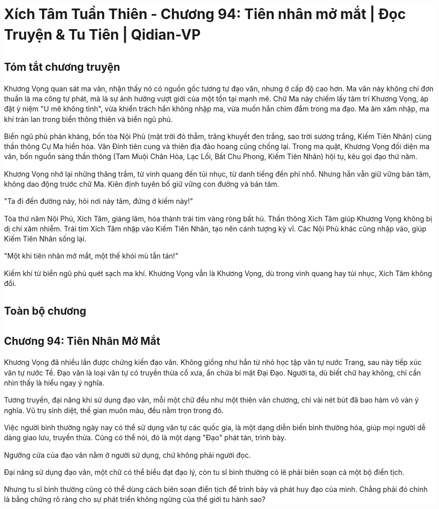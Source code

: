 # Xích Tâm Tuần Thiên - Chương 94: Tiên nhân mở mắt | Đọc Truyện & Tu Tiên | Qidian-VP



## Tóm tắt chương truyện

Khương Vọng quan sát ma văn, nhận thấy nó có nguồn gốc tương tự đạo văn, nhưng ở cấp độ cao hơn. Ma văn này không chỉ đơn thuần là ma công tự phát, mà là sự ảnh hưởng vượt giới của một tồn tại mạnh mẽ. Chữ Ma này chiếm lấy tâm trí Khương Vọng, áp đặt ý niệm "U mê không tỉnh", vừa khiển trách hắn không nhập ma, vừa muốn hắn chìm đắm trong ma đạo. Ma âm xâm nhập, ma khí tràn lan trong biển thông thiên và biển ngũ phủ.

Biển ngũ phủ phản kháng, bốn tòa Nội Phủ (mặt trời đỏ thẫm, trăng khuyết đen trắng, sao trời sương trắng, Kiếm Tiên Nhân) cùng thần thông Cự Ma hiển hóa. Vân Đính tiên cung và thiên địa đảo hoang cũng chống lại. Trong ma quật, Khương Vọng đối diện ma văn, bốn nguồn sáng thần thông (Tam Muội Chân Hỏa, Lạc Lối, Bất Chu Phong, Kiếm Tiên Nhân) hội tụ, kêu gọi đạo thứ năm.

Khương Vọng nhớ lại những thăng trầm, từ vinh quang đến tủi nhục, từ danh tiếng đến phỉ nhổ. Nhưng hắn vẫn giữ vững bản tâm, không dao động trước chữ Ma. Kiên định tuyên bố giữ vững con đường và bản tâm.

"Ta đi đến đường này, hỏi nơi này tâm, đứng ở kiếm này!"

Tòa thứ năm Nội Phủ, Xích Tâm, giáng lâm, hóa thành trái tim vàng ròng bất hủ. Thần thông Xích Tâm giúp Khương Vọng không bị dị chí xâm nhiễm. Trái tim Xích Tâm nhập vào Kiếm Tiên Nhân, tạo nên cảnh tượng kỳ vĩ. Các Nội Phủ khác cũng nhập vào, giúp Kiếm Tiên Nhân sống lại.

"Một khi tiên nhân mở mắt, một thế khói mù tẫn tán!"

Kiếm khí từ biển ngũ phủ quét sạch ma khí. Khương Vọng vẫn là Khương Vọng, dù trong vinh quang hay tủi nhục, Xích Tâm không đổi.


## Toàn bộ chương

## Chương 94: Tiên Nhân Mở Mắt

Khương Vọng đã nhiều lần được chứng kiến đạo văn. Không giống như hắn từ nhỏ học tập văn tự nước Trang, sau này tiếp xúc văn tự nước Tề. Đạo văn là loại văn tự có truyền thừa cổ xưa, ẩn chứa bí mật Đại Đạo. Người ta, dù biết chữ hay không, chỉ cần nhìn thấy là hiểu ngay ý nghĩa.

Tương truyền, đại năng khi sử dụng đạo văn, mỗi một chữ đều như một thiên văn chương, chỉ vài nét bút đã bao hàm vô vàn ý nghĩa. Vũ trụ sinh diệt, thế gian muôn màu, đều nằm trọn trong đó.

Việc người bình thường ngày nay có thể sử dụng văn tự các quốc gia, là một dạng diễn biến bình thường hóa, giúp mọi người dễ dàng giao lưu, truyền thừa. Cũng có thể nói, đó là một dạng "Đạo" phát tán, trình bày.

Ngưỡng cửa của đạo văn nằm ở người sử dụng, chứ không phải người đọc.

Đại năng sử dụng đạo văn, một chữ có thể biểu đạt đạo lý, còn tu sĩ bình thường có lẽ phải biên soạn cả một bộ điển tịch.

Nhưng tu sĩ bình thường cũng có thể dùng cách biên soạn điển tịch để trình bày và phát huy đạo của mình. Chẳng phải đó chính là bằng chứng rõ ràng cho sự phát triển không ngừng của thế giới tu hành sao?
